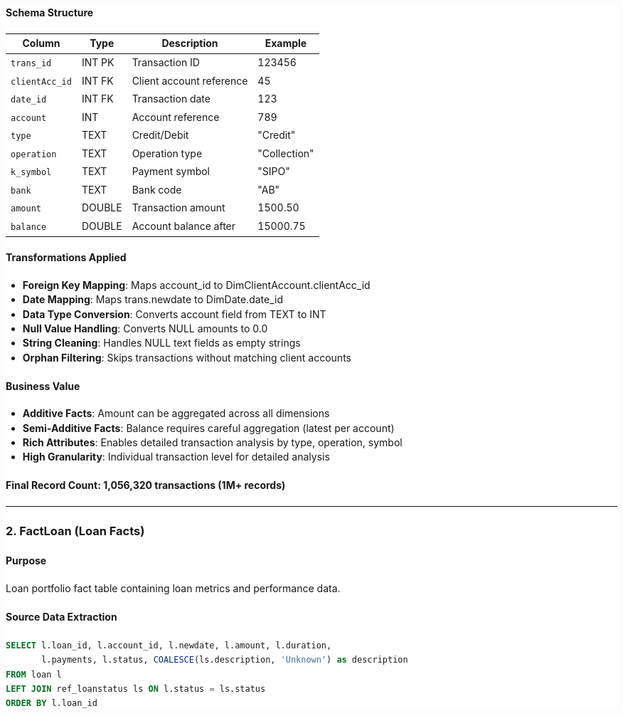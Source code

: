 #### **Schema Structure**
| Column | Type | Description | Example |
|--------|------|-------------|---------|
| `trans_id` | INT PK | Transaction ID | 123456 |
| `clientAcc_id` | INT FK | Client account reference | 45 |
| `date_id` | INT FK | Transaction date | 123 |
| `account` | INT | Account reference | 789 |
| `type` | TEXT | Credit/Debit | "Credit" |
| `operation` | TEXT | Operation type | "Collection" |
| `k_symbol` | TEXT | Payment symbol | "SIPO" |
| `bank` | TEXT | Bank code | "AB" |
| `amount` | DOUBLE | Transaction amount | 1500.50 |
| `balance` | DOUBLE | Account balance after | 15000.75 |

#### **Transformations Applied**
- **Foreign Key Mapping**: Maps account_id to DimClientAccount.clientAcc_id
- **Date Mapping**: Maps trans.newdate to DimDate.date_id
- **Data Type Conversion**: Converts account field from TEXT to INT
- **Null Value Handling**: Converts NULL amounts to 0.0
- **String Cleaning**: Handles NULL text fields as empty strings
- **Orphan Filtering**: Skips transactions without matching client accounts

#### **Business Value**
- **Additive Facts**: Amount can be aggregated across all dimensions
- **Semi-Additive Facts**: Balance requires careful aggregation (latest per account)
- **Rich Attributes**: Enables detailed transaction analysis by type, operation, symbol
- **High Granularity**: Individual transaction level for detailed analysis

#### **Final Record Count**: **1,056,320 transactions** (1M+ records)

---

### **2. FactLoan (Loan Facts)**

#### **Purpose**
Loan portfolio fact table containing loan metrics and performance data.

#### **Source Data Extraction**
```sql
SELECT l.loan_id, l.account_id, l.newdate, l.amount, l.duration,
       l.payments, l.status, COALESCE(ls.description, 'Unknown') as description
FROM loan l
LEFT JOIN ref_loanstatus ls ON l.status = ls.status
ORDER BY l.loan_id
```
